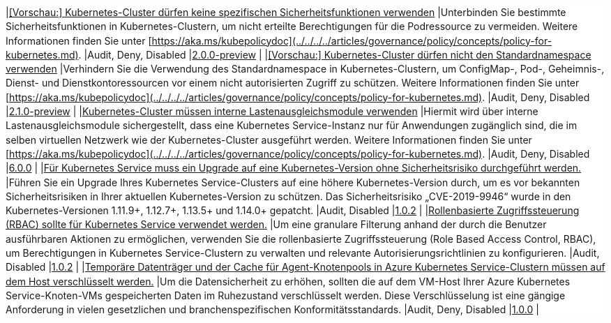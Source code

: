 |[\[Vorschau:\] Kubernetes-Cluster dürfen keine spezifischen Sicherheitsfunktionen verwenden](https://portal.azure.com/#blade/Microsoft_Azure_Policy/PolicyDetailBlade/definitionId/%2Fproviders%2FMicrosoft.Authorization%2FpolicyDefinitions%2Fa27c700f-8a22-44ec-961c-41625264370b) |Unterbinden Sie bestimmte Sicherheitsfunktionen in Kubernetes-Clustern, um nicht erteilte Berechtigungen für die Podressource zu vermeiden. Weitere Informationen finden Sie unter [https://aka.ms/kubepolicydoc](../../../../articles/governance/policy/concepts/policy-for-kubernetes.md). |Audit, Deny, Disabled |[2.0.0-preview](https://github.com/Azure/azure-policy/blob/master/built-in-policies/policyDefinitions/Kubernetes/ContainerDisallowedCapabilities.json) |
|[\[Vorschau:\] Kubernetes-Cluster dürfen nicht den Standardnamespace verwenden](https://portal.azure.com/#blade/Microsoft_Azure_Policy/PolicyDetailBlade/definitionId/%2Fproviders%2FMicrosoft.Authorization%2FpolicyDefinitions%2F9f061a12-e40d-4183-a00e-171812443373) |Verhindern Sie die Verwendung des Standardnamespace in Kubernetes-Clustern, um ConfigMap-, Pod-, Geheimnis-, Dienst- und Dienstkontoressourcen vor einem nicht autorisierten Zugriff zu schützen. Weitere Informationen finden Sie unter [https://aka.ms/kubepolicydoc](../../../../articles/governance/policy/concepts/policy-for-kubernetes.md). |Audit, Deny, Disabled |[2.1.0-preview](https://github.com/Azure/azure-policy/blob/master/built-in-policies/policyDefinitions/Kubernetes/BlockDefaultNamespace.json) |
|[Kubernetes-Cluster müssen interne Lastenausgleichsmodule verwenden](https://portal.azure.com/#blade/Microsoft_Azure_Policy/PolicyDetailBlade/definitionId/%2Fproviders%2FMicrosoft.Authorization%2FpolicyDefinitions%2F3fc4dc25-5baf-40d8-9b05-7fe74c1bc64e) |Hiermit wird über interne Lastenausgleichsmodule sichergestellt, dass eine Kubernetes Service-Instanz nur für Anwendungen zugänglich sind, die im selben virtuellen Netzwerk wie der Kubernetes-Cluster ausgeführt werden. Weitere Informationen finden Sie unter [https://aka.ms/kubepolicydoc](../../../../articles/governance/policy/concepts/policy-for-kubernetes.md). |Audit, Deny, Disabled |[6.0.0](https://github.com/Azure/azure-policy/blob/master/built-in-policies/policyDefinitions/Kubernetes/LoadbalancerNoPublicIPs.json) |
|[Für Kubernetes Service muss ein Upgrade auf eine Kubernetes-Version ohne Sicherheitsrisiko durchgeführt werden.](https://portal.azure.com/#blade/Microsoft_Azure_Policy/PolicyDetailBlade/definitionId/%2Fproviders%2FMicrosoft.Authorization%2FpolicyDefinitions%2Ffb893a29-21bb-418c-a157-e99480ec364c) |Führen Sie ein Upgrade Ihres Kubernetes Service-Clusters auf eine höhere Kubernetes-Version durch, um es vor bekannten Sicherheitsrisiken in Ihrer aktuellen Kubernetes-Version zu schützen. Das Sicherheitsrisiko „CVE-2019-9946“ wurde in den Kubernetes-Versionen 1.11.9+, 1.12.7+, 1.13.5+ und 1.14.0+ gepatcht. |Audit, Disabled |[1.0.2](https://github.com/Azure/azure-policy/blob/master/built-in-policies/policyDefinitions/Security%20Center/ASC_UpgradeVersion_KubernetesService_Audit.json) |
|[Rollenbasierte Zugriffssteuerung (RBAC) sollte für Kubernetes Service verwendet werden.](https://portal.azure.com/#blade/Microsoft_Azure_Policy/PolicyDetailBlade/definitionId/%2Fproviders%2FMicrosoft.Authorization%2FpolicyDefinitions%2Fac4a19c2-fa67-49b4-8ae5-0b2e78c49457) |Um eine granulare Filterung anhand der durch die Benutzer ausführbaren Aktionen zu ermöglichen, verwenden Sie die rollenbasierte Zugriffssteuerung (Role Based Access Control, RBAC), um Berechtigungen in Kubernetes Service-Clustern zu verwalten und relevante Autorisierungsrichtlinien zu konfigurieren. |Audit, Disabled |[1.0.2](https://github.com/Azure/azure-policy/blob/master/built-in-policies/policyDefinitions/Security%20Center/ASC_EnableRBAC_KubernetesService_Audit.json) |
|[Temporäre Datenträger und der Cache für Agent-Knotenpools in Azure Kubernetes Service-Clustern müssen auf dem Host verschlüsselt werden.](https://portal.azure.com/#blade/Microsoft_Azure_Policy/PolicyDetailBlade/definitionId/%2Fproviders%2FMicrosoft.Authorization%2FpolicyDefinitions%2F41425d9f-d1a5-499a-9932-f8ed8453932c) |Um die Datensicherheit zu erhöhen, sollten die auf dem VM-Host Ihrer Azure Kubernetes Service-Knoten-VMs gespeicherten Daten im Ruhezustand verschlüsselt werden. Diese Verschlüsselung ist eine gängige Anforderung in vielen gesetzlichen und branchenspezifischen Konformitätsstandards. |Audit, Deny, Disabled |[1.0.0](https://github.com/Azure/azure-policy/blob/master/built-in-policies/policyDefinitions/Kubernetes/AKS_EncryptionAtHost_Deny.json) |